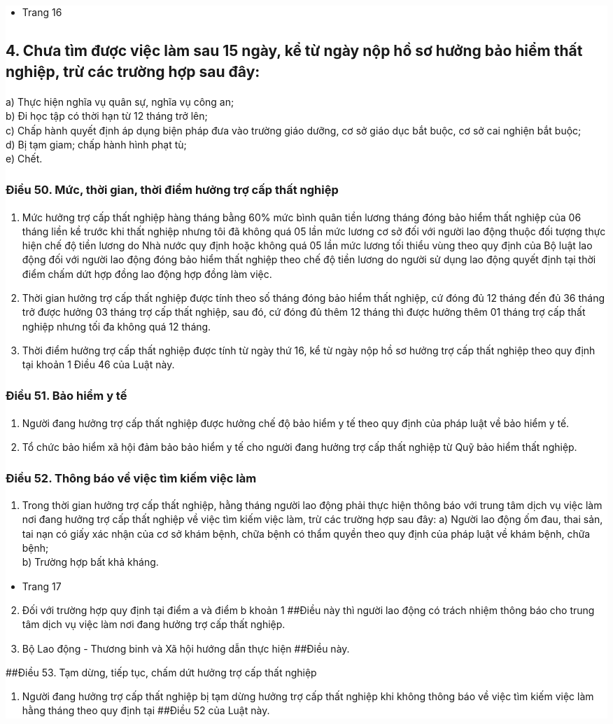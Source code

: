 * Trang 16

## 4. Chưa tìm được việc làm sau 15 ngày, kể từ ngày nộp hồ sơ hưởng bảo hiểm thất nghiệp, trừ các trường hợp sau đây:
a) Thực hiện nghĩa vụ quân sự, nghĩa vụ công an;  
b) Đi học tập có thời hạn từ 12 tháng trở lên;  
c) Chấp hành quyết định áp dụng biện pháp đưa vào trường giáo dưỡng, cơ sở giáo dục bắt buộc, cơ sở cai nghiện bắt buộc;  
d) Bị tạm giam; chấp hành hình phạt tù;  
e) Chết.

### Điều 50. Mức, thời gian, thời điểm hưởng trợ cấp thất nghiệp
1. Mức hưởng trợ cấp thất nghiệp hàng tháng bằng 60% mức bình quân tiền lương tháng đóng bảo hiểm thất nghiệp của 06 tháng liền kề trước khi thất nghiệp nhưng tôi đã không quá 05 lần mức lương cơ sở đối với người lao động thuộc đối tượng thực hiện chế độ tiền lương do Nhà nước quy định hoặc không quá 05 lần mức lương tối thiểu vùng theo quy định của Bộ luật lao động đối với người lao động đóng bảo hiểm thất nghiệp theo chế độ tiền lương do người sử dụng lao động quyết định tại thời điểm chấm dứt hợp đồng lao động hợp đồng làm việc.

2. Thời gian hưởng trợ cấp thất nghiệp được tính theo số tháng đóng bảo hiểm thất nghiệp, cứ đóng đủ 12 tháng đến đủ 36 tháng trở được hưởng 03 tháng trợ cấp thất nghiệp, sau đó, cứ đóng đủ thêm 12 tháng thì được hưởng thêm 01 tháng trợ cấp thất nghiệp nhưng tối đa không quá 12 tháng.  

3. Thời điểm hưởng trợ cấp thất nghiệp được tính từ ngày thứ 16, kể từ ngày nộp hồ sơ hưởng trợ cấp thất nghiệp theo quy định tại khoản 1 Điều 46 của Luật này.

### Điều 51. Bảo hiểm y tế
1. Người đang hưởng trợ cấp thất nghiệp được hưởng chế độ bảo hiểm y tế theo quy định của pháp luật về bảo hiểm y tế.  

2. Tổ chức bảo hiểm xã hội đảm bảo bảo hiểm y tế cho người đang hưởng trợ cấp thất nghiệp từ Quỹ bảo hiểm thất nghiệp.

### Điều 52. Thông báo về việc tìm kiếm việc làm
1. Trong thời gian hưởng trợ cấp thất nghiệp, hằng tháng người lao động phải thực hiện thông báo với trung tâm dịch vụ việc làm nơi đang hưởng trợ cấp thất nghiệp về việc tìm kiếm việc làm, trừ các trường hợp sau đây:
a) Người lao động ốm đau, thai sản, tai nạn có giấy xác nhận của cơ sở khám bệnh, chữa bệnh có thẩm quyền theo quy định của pháp luật về khám bệnh, chữa bệnh;  
b) Trường hợp bất khả kháng.

* Trang 17

2. Đối với trường hợp quy định tại điểm a và điểm b khoản 1 ##Điều này thì người lao động có trách nhiệm thông báo cho trung tâm dịch vụ việc làm nơi đang hưởng trợ cấp thất nghiệp.

3. Bộ Lao động - Thương binh và Xã hội hướng dẫn thực hiện ##Điều này.

##Điều 53. Tạm dừng, tiếp tục, chấm dứt hưởng trợ cấp thất nghiệp

1. Người đang hưởng trợ cấp thất nghiệp bị tạm dừng hưởng trợ cấp thất nghiệp khi không thông báo về việc tìm kiếm việc làm hằng tháng theo quy định tại ##Điều 52 của Luật này.
